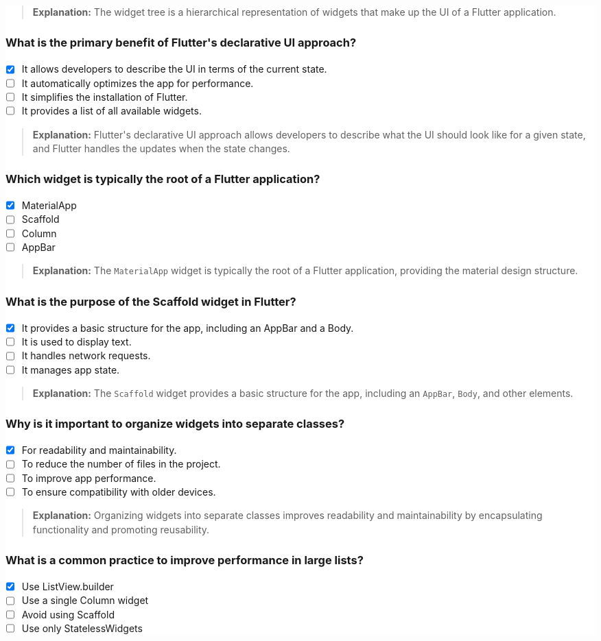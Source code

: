 > **Explanation:** The widget tree is a hierarchical representation of widgets that make up the UI of a Flutter application.

### What is the primary benefit of Flutter's declarative UI approach?

- [x] It allows developers to describe the UI in terms of the current state.
- [ ] It automatically optimizes the app for performance.
- [ ] It simplifies the installation of Flutter.
- [ ] It provides a list of all available widgets.

> **Explanation:** Flutter's declarative UI approach allows developers to describe what the UI should look like for a given state, and Flutter handles the updates when the state changes.

### Which widget is typically the root of a Flutter application?

- [x] MaterialApp
- [ ] Scaffold
- [ ] Column
- [ ] AppBar

> **Explanation:** The `MaterialApp` widget is typically the root of a Flutter application, providing the material design structure.

### What is the purpose of the Scaffold widget in Flutter?

- [x] It provides a basic structure for the app, including an AppBar and a Body.
- [ ] It is used to display text.
- [ ] It handles network requests.
- [ ] It manages app state.

> **Explanation:** The `Scaffold` widget provides a basic structure for the app, including an `AppBar`, `Body`, and other elements.

### Why is it important to organize widgets into separate classes?

- [x] For readability and maintainability.
- [ ] To reduce the number of files in the project.
- [ ] To improve app performance.
- [ ] To ensure compatibility with older devices.

> **Explanation:** Organizing widgets into separate classes improves readability and maintainability by encapsulating functionality and promoting reusability.

### What is a common practice to improve performance in large lists?

- [x] Use ListView.builder
- [ ] Use a single Column widget
- [ ] Avoid using Scaffold
- [ ] Use only StatelessWidgets
